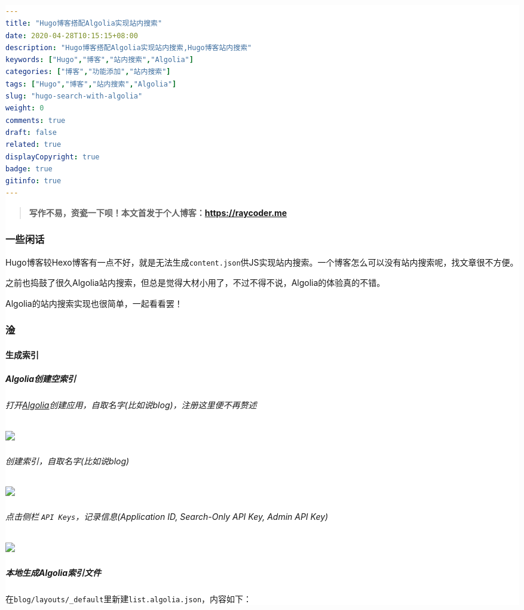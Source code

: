 ```yaml
---
title: "Hugo博客搭配Algolia实现站内搜索"
date: 2020-04-28T10:15:15+08:00
description: "Hugo博客搭配Algolia实现站内搜索,Hugo博客站内搜索"
keywords: ["Hugo","博客","站内搜索","Algolia"]
categories: ["博客","功能添加","站内搜索"]
tags: ["Hugo","博客","站内搜索","Algolia"]
slug: "hugo-search-with-algolia"
weight: 0
comments: true
draft: false
related: true
displayCopyright: true
badge: true
gitinfo: true
---
```


> **写作不易，资瓷一下呗！本文首发于个人博客：<https://raycoder.me>**
>

### 一些闲话

Hugo博客较Hexo博客有一点不好，就是无法生成`content.json`供JS实现站内搜索。一个博客怎么可以没有站内搜索呢，找文章很不方便。

之前也捣鼓了很久Algolia站内搜索，但总是觉得大材小用了，不过不得不说，Algolia的体验真的不错。

Algolia的站内搜索实现也很简单，一起看看罢！

### 淦

#### 生成索引

##### Algolia创建空索引

###### 打开[Algolia](https://www.algolia.com)创建应用，自取名字(比如说blog)，注册这里便不再赘述

![](https://cdn.jsdelivr.net/gh/FFRaycoder/cdn/imgs/20200428105807.png)

###### 创建索引，自取名字(比如说blog)

![](https://cdn.jsdelivr.net/gh/FFRaycoder/cdn/imgs/20200428105843.png)

###### 点击侧栏 `API Keys`，记录信息(Application ID, Search-Only API Key, Admin API Key)

![](https://cdn.jsdelivr.net/gh/FFRaycoder/cdn/imgs/20200428105855.png)

##### 本地生成Algolia索引文件

在`blog/layouts/_default`里新建`list.algolia.json`，内容如下：
